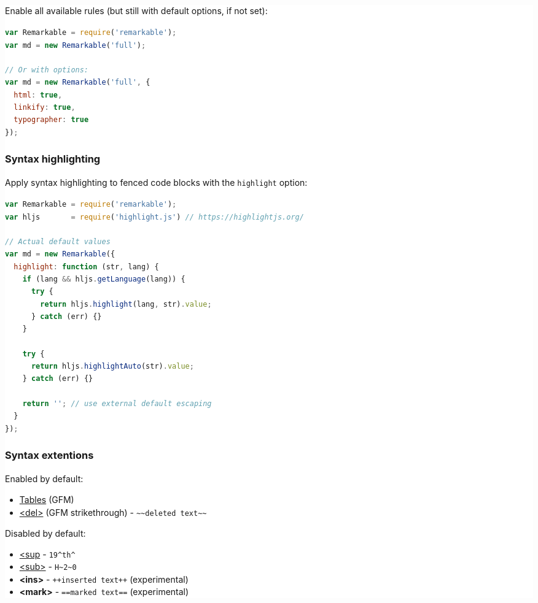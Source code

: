 Enable all available rules (but still with default options, if not set):

```js
var Remarkable = require('remarkable');
var md = new Remarkable('full');

// Or with options:
var md = new Remarkable('full', {
  html: true,
  linkify: true,
  typographer: true
});
```


### Syntax highlighting

Apply syntax highlighting to fenced code blocks with the `highlight` option:

```js
var Remarkable = require('remarkable');
var hljs       = require('highlight.js') // https://highlightjs.org/

// Actual default values
var md = new Remarkable({
  highlight: function (str, lang) {
    if (lang && hljs.getLanguage(lang)) {
      try {
        return hljs.highlight(lang, str).value;
      } catch (err) {}
    }

    try {
      return hljs.highlightAuto(str).value;
    } catch (err) {}

    return ''; // use external default escaping
  }
});
```


### Syntax extentions

Enabled by default:

- [Tables](https://help.github.com/articles/github-flavored-markdown/#tables) (GFM)
- [\<del>](https://help.github.com/articles/github-flavored-markdown/#strikethrough)
  (GFM strikethrough) - `~~deleted text~~`

Disabled by default:

- [\<sup](http://johnmacfarlane.net/pandoc/README.html#superscripts-and-subscripts) - `19^th^`
- [\<sub>](http://johnmacfarlane.net/pandoc/README.html#superscripts-and-subscripts) - `H~2~0`
- __\<ins>__ - `++inserted text++` (experimental)
- __\<mark>__ - `==marked text==` (experimental)
